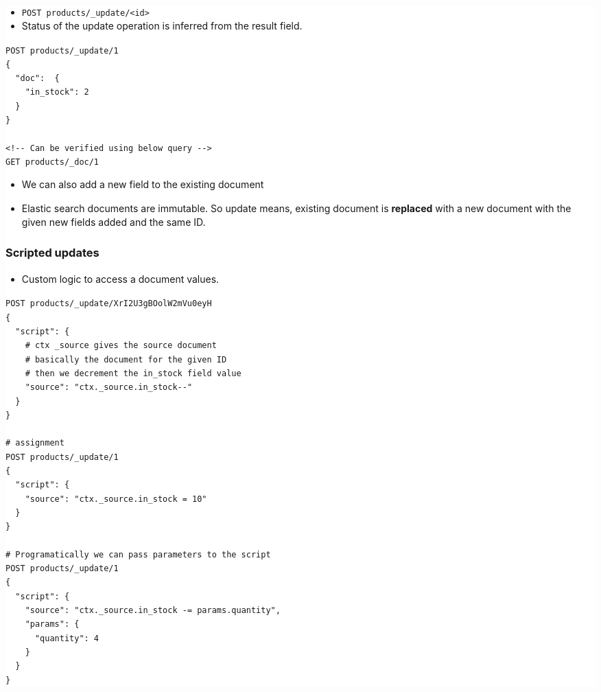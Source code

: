 - `POST products/_update/<id>`
- Status of the update operation is inferred from the result field.

```text
POST products/_update/1
{
  "doc":  {
    "in_stock": 2
  }
}

<!-- Can be verified using below query -->
GET products/_doc/1
```

- We can also add a new field to the existing document

- Elastic search documents are immutable. So update means, existing document is **replaced** with a new document with the given new fields added and the same ID.

### Scripted updates

- Custom logic to access a document values.

```text
POST products/_update/XrI2U3gBOolW2mVu0eyH
{
  "script": {
    # ctx _source gives the source document
    # basically the document for the given ID
    # then we decrement the in_stock field value
    "source": "ctx._source.in_stock--"
  }
}

# assignment
POST products/_update/1
{
  "script": {
    "source": "ctx._source.in_stock = 10"
  }
}

# Programatically we can pass parameters to the script
POST products/_update/1
{
  "script": {
    "source": "ctx._source.in_stock -= params.quantity",
    "params": {
      "quantity": 4
    }
  }
}
```
